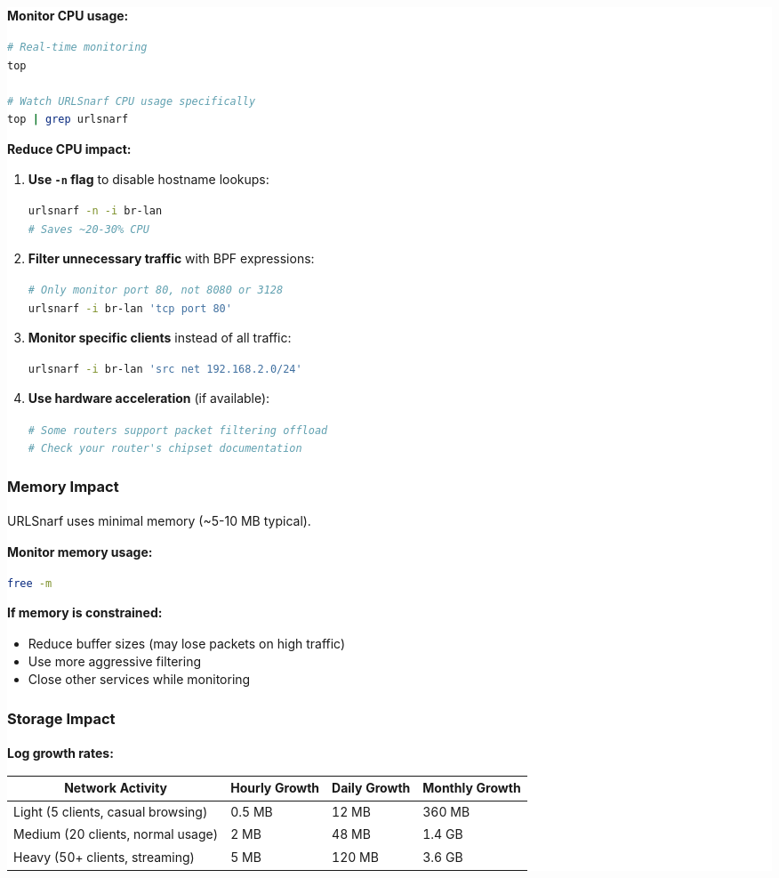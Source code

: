 **Monitor CPU usage:**
```bash
# Real-time monitoring
top

# Watch URLSnarf CPU usage specifically
top | grep urlsnarf
```

**Reduce CPU impact:**

1. **Use `-n` flag** to disable hostname lookups:
   ```bash
   urlsnarf -n -i br-lan
   # Saves ~20-30% CPU
   ```

2. **Filter unnecessary traffic** with BPF expressions:
   ```bash
   # Only monitor port 80, not 8080 or 3128
   urlsnarf -i br-lan 'tcp port 80'
   ```

3. **Monitor specific clients** instead of all traffic:
   ```bash
   urlsnarf -i br-lan 'src net 192.168.2.0/24'
   ```

4. **Use hardware acceleration** (if available):
   ```bash
   # Some routers support packet filtering offload
   # Check your router's chipset documentation
   ```

### Memory Impact

URLSnarf uses minimal memory (~5-10 MB typical).

**Monitor memory usage:**
```bash
free -m
```

**If memory is constrained:**
- Reduce buffer sizes (may lose packets on high traffic)
- Use more aggressive filtering
- Close other services while monitoring

### Storage Impact

**Log growth rates:**

| Network Activity | Hourly Growth | Daily Growth | Monthly Growth |
|------------------|---------------|--------------|----------------|
| Light (5 clients, casual browsing) | 0.5 MB | 12 MB | 360 MB |
| Medium (20 clients, normal usage) | 2 MB | 48 MB | 1.4 GB |
| Heavy (50+ clients, streaming) | 5 MB | 120 MB | 3.6 GB |
